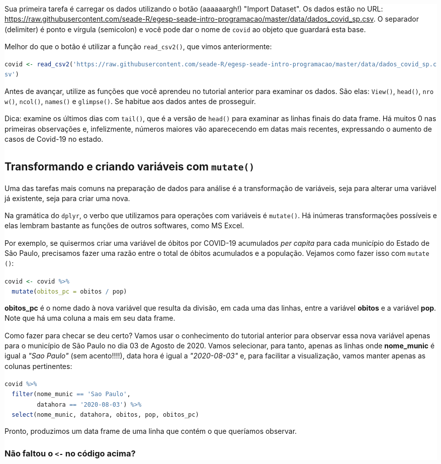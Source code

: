 Sua primeira tarefa é carregar os dados utilizando o botão (aaaaaargh!) "Import Dataset". Os dados estão no URL: <https://raw.githubusercontent.com/seade-R/egesp-seade-intro-programacao/master/data/dados_covid_sp.csv>. O separador (delimiter) é ponto e vírgula (semicolon) e você pode dar o nome de `covid` ao objeto que guardará esta base.

Melhor do que o botão é utilizar a função `read_csv2()`, que vimos anteriormente:

``` r
covid <- read_csv2('https://raw.githubusercontent.com/seade-R/egesp-seade-intro-programacao/master/data/dados_covid_sp.csv') 
```

Antes de avançar, utilize as funções que você aprendeu no tutorial anterior para examinar os dados. São elas: `View()`, `head()`, `nrow()`, `ncol()`, `names()` e `glimpse()`. Se habitue aos dados antes de prosseguir.

Dica: examine os últimos dias com `tail()`, que é a versão de `head()` para examinar as linhas finais do data frame. Há muitos 0 nas primeiras observações e, infelizmente, números maiores vão aparececendo em datas mais recentes, expressando o aumento de casos de Covid-19 no estado.

## Transformando e criando variáveis com `mutate()`

Uma das tarefas mais comuns na preparação de dados para análise é a transformação de variáveis, seja para alterar uma variável já existente, seja para criar uma nova.

Na gramática do `dplyr`, o verbo que utilizamos para operações com variáveis é `mutate()`. Há inúmeras transformações possíveis e elas lembram bastante as funções de outros softwares, como MS Excel.

Por exemplo, se quisermos criar uma variável de óbitos por COVID-19 acumulados *per capita* para cada município do Estado de São Paulo, precisamos fazer uma razão entre o total de óbitos acumulados e a população. Vejamos como fazer isso com `mutate()`:

``` r
covid <- covid %>% 
  mutate(obitos_pc = obitos / pop)
```

**obitos_pc** é o nome dado à nova variável que resulta da divisão, em cada uma das linhas, entre a variável **obitos** e a variável **pop**. Note que há uma coluna a mais em seu data frame.

Como fazer para checar se deu certo? Vamos usar o conhecimento do tutorial anterior para observar essa nova variável apenas para o município de São Paulo no dia 03 de Agosto de 2020. Vamos selecionar, para tanto, apenas as linhas onde **nome_munic** é igual a _"Sao Paulo"_ (sem acento!!!!), data hora é igual a _"2020-08-03"_ e, para facilitar a visualização, vamos manter apenas as colunas pertinentes:

``` r
covid %>% 
  filter(nome_munic == 'Sao Paulo',
         datahora == '2020-08-03') %>% 
  select(nome_munic, datahora, obitos, pop, obitos_pc)
```

Pronto, produzimos um data frame de uma linha que contém o que queríamos observar.

### Não faltou o `<-` no código acima?
